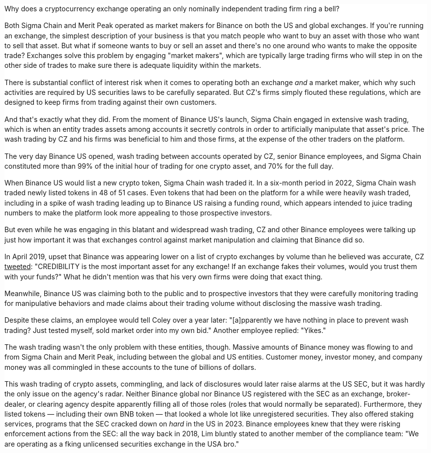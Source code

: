 Why does a cryptocurrency exchange operating an only nominally independent trading firm ring a bell?

Both Sigma Chain and Merit Peak operated as market makers for Binance on both the US and global exchanges. If you're running an exchange, the simplest description of your business is that you match people who want to buy an asset with those who want to sell that asset. But what if someone wants to buy or sell an asset and there's no one around who wants to make the opposite trade? Exchanges solve this problem by engaging "market makers", which are typically large trading firms who will step in on the other side of trades to make sure there is adequate liquidity within the markets.

There is substantial conflict of interest risk when it comes to operating both an exchange _and_ a market maker, which why such activities are required by US securities laws to be carefully separated. But CZ's firms simply flouted these regulations, which are designed to keep firms from trading against their own customers.

And that's exactly what they did. From the moment of Binance US's launch, Sigma Chain engaged in extensive wash trading, which is when an entity trades assets among accounts it secretly controls in order to artificially manipulate that asset's price. The wash trading by CZ and his firms was beneficial to him and those firms, at the expense of the other traders on the platform.

The very day Binance US opened, wash trading between accounts operated by CZ, senior Binance employees, and Sigma Chain constituted more than 99% of the initial hour of trading for one crypto asset, and 70% for the full day.

When Binance US would list a new crypto token, Sigma Chain wash traded it. In a six-month period in 2022, Sigma Chain wash traded newly listed tokens in 48 of 51 cases. Even tokens that had been on the platform for a while were heavily wash traded, including in a spike of wash trading leading up to Binance US raising a funding round, which appears intended to juice trading numbers to make the platform look more appealing to those prospective investors.

But even while he was engaging in this blatant and widespread wash trading, CZ and other Binance employees were talking up just how important it was that exchanges control against market manipulation and claiming that Binance did so.

In April 2019, upset that Binance was appearing lower on a list of crypto exchanges by volume than he believed was accurate, CZ [tweeted](https://twitter.com/cz_binance/status/1114431388696989701): "CREDIBILITY is the most important asset for any exchange! If an exchange fakes their volumes, would you trust them with your funds?" What he didn't mention was that his very own firms were doing that exact thing.

Meanwhile, Binance US was claiming both to the public and to prospective investors that they were carefully monitoring trading for manipulative behaviors and made claims about their trading volume without disclosing the massive wash trading.

Despite these claims, an employee would tell Coley over a year later: "\[a\]pparently we have nothing in place to prevent wash trading? Just tested myself, sold market order into my own bid." Another employee replied: "Yikes."

The wash trading wasn't the only problem with these entities, though. Massive amounts of Binance money was flowing to and from Sigma Chain and Merit Peak, including between the global and US entities. Customer money, investor money, and company money was all commingled in these accounts to the tune of billions of dollars.

This wash trading of crypto assets, commingling, and lack of disclosures would later raise alarms at the US SEC, but it was hardly the only issue on the agency's radar. Neither Binance global nor Binance US registered with the SEC as an exchange, broker-dealer, or clearing agency despite apparently filling all of those roles (roles that would normally be separated). Furthermore, they listed tokens — including their own BNB token — that looked a whole lot like unregistered securities. They also offered staking services, programs that the SEC cracked down on _hard_ in the US in 2023. Binance employees knew that they were risking enforcement actions from the SEC: all the way back in 2018, Lim bluntly stated to another member of the compliance team: "We are operating as a fking unlicensed securities exchange in the USA bro."
